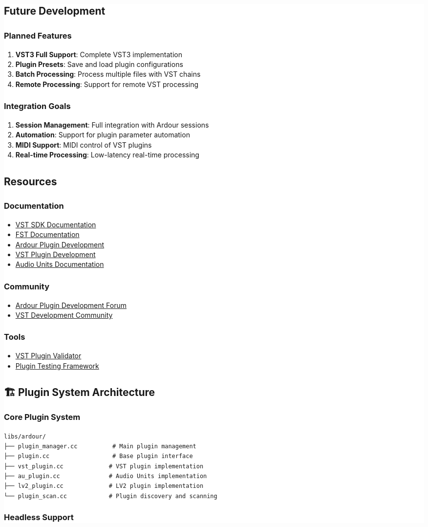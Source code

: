 ## Future Development

### Planned Features

1. **VST3 Full Support**: Complete VST3 implementation
2. **Plugin Presets**: Save and load plugin configurations
3. **Batch Processing**: Process multiple files with VST chains
4. **Remote Processing**: Support for remote VST processing

### Integration Goals

1. **Session Management**: Full integration with Ardour sessions
2. **Automation**: Support for plugin parameter automation
3. **MIDI Support**: MIDI control of VST plugins
4. **Real-time Processing**: Low-latency real-time processing

## Resources

### Documentation

- [VST SDK Documentation](https://developer.steinberg.help/)
- [FST Documentation](https://github.com/FreeStudio/fst)
- [Ardour Plugin Development](https://ardour.org/development.html)
- [VST Plugin Development](https://steinbergmedia.github.io/vst3_doc/)
- [Audio Units Documentation](https://developer.apple.com/documentation/audiotoolbox)

### Community

- [Ardour Plugin Development Forum](https://discourse.ardour.org/c/development/plugins)
- [VST Development Community](https://www.kvraudio.com/forum/)

### Tools

- [VST Plugin Validator](https://github.com/steinbergmedia/vst3_pluginterfaces)
- [Plugin Testing Framework](https://github.com/Ardour/ardour/tree/master/headless)

## 🏗️ **Plugin System Architecture**

### **Core Plugin System**

```
libs/ardour/
├── plugin_manager.cc          # Main plugin management
├── plugin.cc                  # Base plugin interface
├── vst_plugin.cc             # VST plugin implementation
├── au_plugin.cc              # Audio Units implementation
├── lv2_plugin.cc             # LV2 plugin implementation
└── plugin_scan.cc            # Plugin discovery and scanning
```

### **Headless Support**
